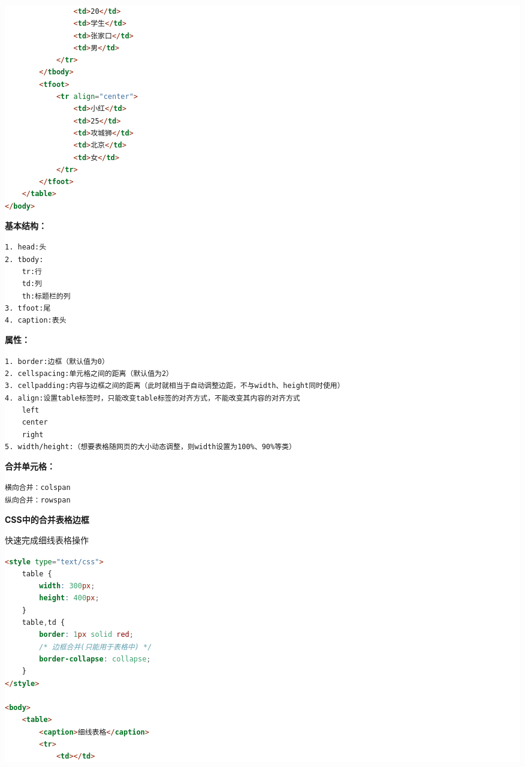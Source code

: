 ```html
				<td>20</td>
				<td>学生</td>
				<td>张家口</td>
				<td>男</td>
			</tr>
		</tbody>
		<tfoot>
			<tr align="center">
				<td>小红</td>
				<td>25</td>
				<td>攻城狮</td>
				<td>北京</td>
				<td>女</td>
			</tr>
		</tfoot>
	</table>
</body>
```

**基本结构：**

	1. head:头
	2. tbody:
		tr:行
		td:列
		th:标题栏的列
	3. tfoot:尾
	4. caption:表头
	
**属性：**

	1. border:边框（默认值为0）
	2. cellspacing:单元格之间的距离（默认值为2）
	3. cellpadding:内容与边框之间的距离（此时就相当于自动调整边距，不与width、height同时使用）
	4. align:设置table标签时，只能改变table标签的对齐方式，不能改变其内容的对齐方式
		left
		center
		right
	5. width/height:（想要表格随网页的大小动态调整，则width设置为100%、90%等类）
		
**合并单元格：**
	
	横向合并：colspan
	纵向合并：rowspan

**CSS中的合并表格边框**

快速完成细线表格操作

```html
<style type="text/css">
	table {
		width: 300px;
		height: 400px;
	}
	table,td {
		border: 1px solid red;
		/* 边框合并(只能用于表格中) */
		border-collapse: collapse;
	}
</style>

<body>
	<table>
		<caption>细线表格</caption>
		<tr>
			<td></td>
```